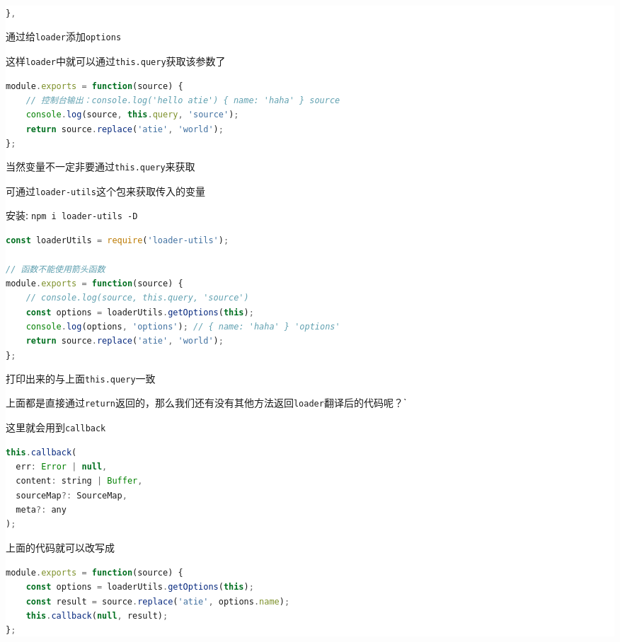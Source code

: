 ```javascript
},
```

通过给`loader`添加`options`

这样`loader`中就可以通过`this.query`获取该参数了

```javascript
module.exports = function(source) {
	// 控制台输出：console.log('hello atie') { name: 'haha' } source
	console.log(source, this.query, 'source');
	return source.replace('atie', 'world');
};
```

当然变量不一定非要通过`this.query`来获取

可通过`loader-utils`这个包来获取传入的变量

安装: `npm i loader-utils -D`

```javascript
const loaderUtils = require('loader-utils');

// 函数不能使用箭头函数
module.exports = function(source) {
	// console.log(source, this.query, 'source')
	const options = loaderUtils.getOptions(this);
	console.log(options, 'options'); // { name: 'haha' } 'options'
	return source.replace('atie', 'world');
};
```

打印出来的与上面`this.query`一致

上面都是直接通过`return`返回的，那么我们还有没有其他方法返回`loader`翻译后的代码呢？`

这里就会用到`callback`

```javascript
this.callback(
  err: Error | null,
  content: string | Buffer,
  sourceMap?: SourceMap,
  meta?: any
);
```

上面的代码就可以改写成

```javascript
module.exports = function(source) {
	const options = loaderUtils.getOptions(this);
	const result = source.replace('atie', options.name);
	this.callback(null, result);
};
```
